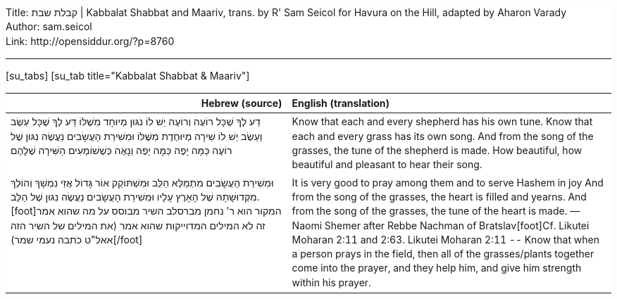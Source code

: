 <html>
<head></head>
<body>
Title: קבלת שבת | Kabbalat Shabbat and Maariv, trans. by R' Sam Seicol for Havura on the Hill, adapted by Aharon Varady<br />
Author: sam.seicol<br />
Link: http://opensiddur.org/?p=8760
<p />
<hr />

[su_tabs]
  [su_tab title="Kabbalat Shabbat & Maariv"]

<table style="margin-left: auto;margin-right: auto;" class="draggable">
<thead><tr><th id="x" style="text-align: right;">Hebrew (source)</th><th style="text-align: left;">English (translation)</th></tr></thead>
<tbody>
<tr>
<td style="vertical-align:top;" width="46%">
<div class="liturgy"><span lang="he">
דַע לְךָ שֶׁכָּל רוֹעֶה וְרוֹעֶה יֵשׁ לוֹ נִגּוּן מְיוּחָד מִשֶׁלּוֹ
דַּע לְךָ שֶׁכָּל עֵשֶׂב וְעֵשֶׂב יֵשׁ לוֹ שִׁירָה מְיוּחֶדֶת מִשֶׁלּוֹ
וּמִשִׁירַת הָעֲשָׂבִים נַעֲשֶׂה נִגּוּן שֶׁל רוֹעֶה
כַּמָּה יָפֶה כַּמָּה יָפֶה וְנָאֶה כְּשֶׁשׁוֹמְעִים הַשִּׁירָה שֶׁלָּהֶם
</span></div></td>

<td style="vertical-align:top;" width="53%"><div class="english">
Know that each and every shepherd has his own tune.
Know that each and every grass has its own song.
And from the song of the grasses, the tune of the shepherd is made.
How beautiful, how beautiful and pleasant to hear their song.
</div></td></tr>


<tr><td style="vertical-align:top;" width="46%">
<div class="liturgy"><span lang="he">
וּמִשִׁירַת הָעֲשָׂבִים מִתְמַלֵּא הַלֵּב וּמִשְׁתּוֹקֵק
אוֹר גָּדוֹל אֲזַי נִמְשָׁךְ וְהוֹלֵךְ מִקְּדוּשָׁתָהּ שֶׁל הָאָרֶץ עָלָיו
וּמִשִׁירַת הָעֲשָׂבִים נַעֲשֶׂה נִגּוּן שֶׁל הַלֵּב.[foot]המקור הוא ר' נחמן מברסלב
השיר מבוסס על מה שהוא אמר זה לא המילים המדוייקות שהוא אמר
(את המילים של השיר הזה אאל"ט כתבה נעמי שמר)[/foot]
</span></div></td>

<td style="vertical-align:top;" width="53%"><div class="english">
It is very good to pray among them and to serve Hashem in joy
And from the song of the grasses, the heart is filled and yearns.
And from the song of the grasses, the tune of the heart is made.
— Naomi Shemer after Rebbe Nachman of Bratslav[foot]Cf. Likutei Moharan 2:11 and 2:63. 
Likutei Moharan 2:11 -- Know that when a person prays in the field, then all of the grasses/plants together come into the prayer, and they help him, and give him strength within his prayer.